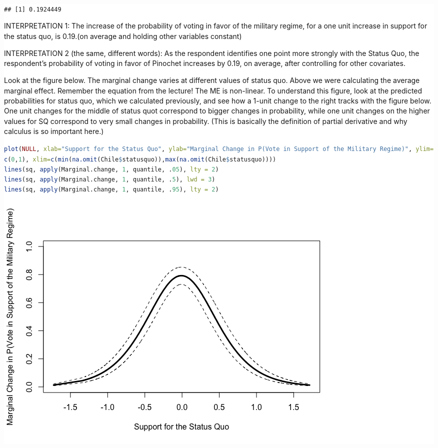     ## [1] 0.1924449

INTERPRETATION 1: The increase of the probability of voting in favor of
the military regime, for a one unit increase in support for the status
quo, is 0.19.(on average and holding other variables constant)

INTERPRETATION 2 (the same, different words): As the respondent
identifies one point more strongly with the Status Quo, the respondent’s
probability of voting in favor of Pinochet increases by 0.19, on
average, after controlling for other covariates.

Look at the figure below. The marginal change varies at different values
of status quo. Above we were calculating the average marginal effect.
Remember the equation from the lecture! The ME is non-linear. To
understand this figure, look at the predicted probabilities for status
quo, which we calculated previously, and see how a 1-unit change to the
right tracks with the figure below. One unit changes for the middle of
status quot correspond to bigger changes in probability, while one unit
changes on the higher values for SQ correspond to very small changes in
probability. (This is basically the definition of partial derivative and
why calculus is so important here.)

``` r
plot(NULL, xlab="Support for the Status Quo", ylab="Marginal Change in P(Vote in Support of the Military Regime)", ylim=c(0,1), xlim=c(min(na.omit(Chile$statusquo)),max(na.omit(Chile$statusquo))))
lines(sq, apply(Marginal.change, 1, quantile, .05), lty = 2)
lines(sq, apply(Marginal.change, 1, quantile, .5), lwd = 3)
lines(sq, apply(Marginal.change, 1, quantile, .95), lty = 2)
```

![](BinomialOutcomes_files/figure-gfm/unnamed-chunk-32-1.png)
